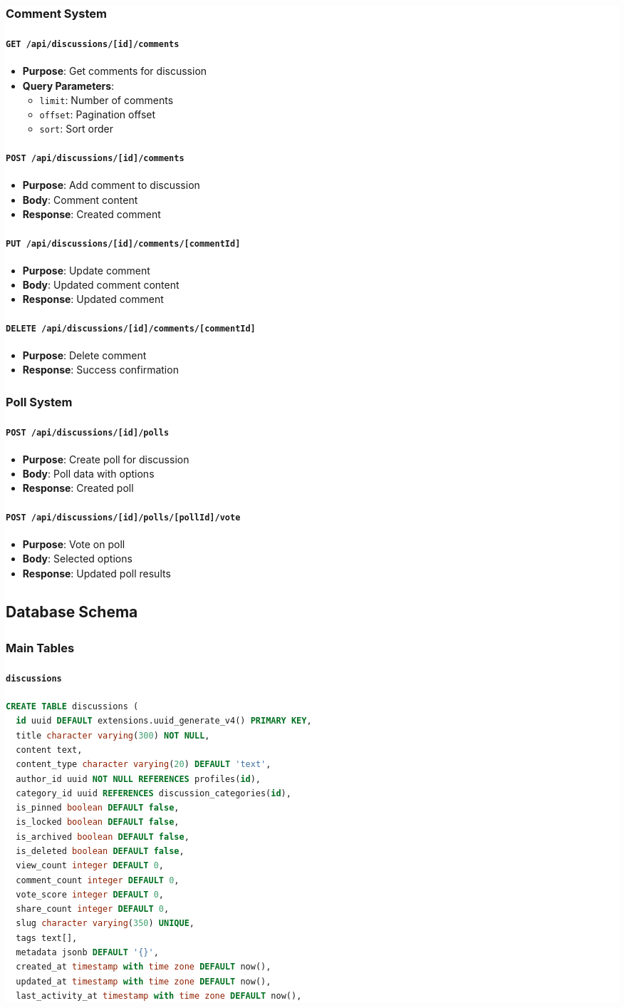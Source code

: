 ### Comment System

#### `GET /api/discussions/[id]/comments`
- **Purpose**: Get comments for discussion
- **Query Parameters**:
  - `limit`: Number of comments
  - `offset`: Pagination offset
  - `sort`: Sort order

#### `POST /api/discussions/[id]/comments`
- **Purpose**: Add comment to discussion
- **Body**: Comment content
- **Response**: Created comment

#### `PUT /api/discussions/[id]/comments/[commentId]`
- **Purpose**: Update comment
- **Body**: Updated comment content
- **Response**: Updated comment

#### `DELETE /api/discussions/[id]/comments/[commentId]`
- **Purpose**: Delete comment
- **Response**: Success confirmation

### Poll System

#### `POST /api/discussions/[id]/polls`
- **Purpose**: Create poll for discussion
- **Body**: Poll data with options
- **Response**: Created poll

#### `POST /api/discussions/[id]/polls/[pollId]/vote`
- **Purpose**: Vote on poll
- **Body**: Selected options
- **Response**: Updated poll results

## Database Schema

### Main Tables

#### `discussions`
```sql
CREATE TABLE discussions (
  id uuid DEFAULT extensions.uuid_generate_v4() PRIMARY KEY,
  title character varying(300) NOT NULL,
  content text,
  content_type character varying(20) DEFAULT 'text',
  author_id uuid NOT NULL REFERENCES profiles(id),
  category_id uuid REFERENCES discussion_categories(id),
  is_pinned boolean DEFAULT false,
  is_locked boolean DEFAULT false,
  is_archived boolean DEFAULT false,
  is_deleted boolean DEFAULT false,
  view_count integer DEFAULT 0,
  comment_count integer DEFAULT 0,
  vote_score integer DEFAULT 0,
  share_count integer DEFAULT 0,
  slug character varying(350) UNIQUE,
  tags text[],
  metadata jsonb DEFAULT '{}',
  created_at timestamp with time zone DEFAULT now(),
  updated_at timestamp with time zone DEFAULT now(),
  last_activity_at timestamp with time zone DEFAULT now(),
```